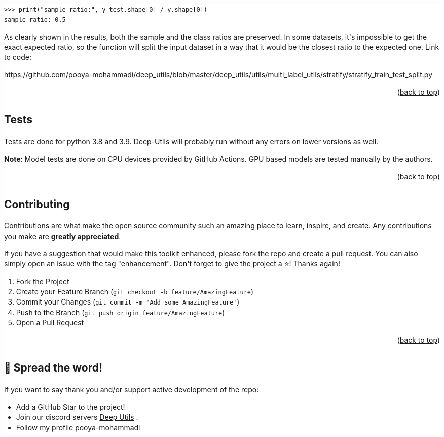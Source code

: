 ```commandline
>>> print("sample ratio:", y_test.shape[0] / y.shape[0])
sample ratio: 0.5
```

As clearly shown in the results, both the sample and the class ratios are preserved. In some datasets,
it's impossible to get the exact expected ratio, so the function will split the input dataset in a way that it would
be the closest ratio to the expected one. Link to code:

https://github.com/pooya-mohammadi/deep_utils/blob/master/deep_utils/utils/multi_label_utils/stratify/stratify_train_test_split.py

<p align="right">(<a href="#top">back to top</a>)</p>

## Tests

Tests are done for python 3.8 and 3.9. Deep-Utils will probably run without any errors on lower versions as well.

**Note**: Model tests are done on CPU devices provided by GitHub Actions. GPU based models are tested manually by the
authors.
<p align="right">(<a href="#top">back to top</a>)</p>


## Contributing

Contributions are what make the open source community such an amazing place to learn, inspire, and create. Any
contributions you make are **greatly appreciated**.

If you have a suggestion that would make this toolkit enhanced, please fork the repo and create a pull request. You can
also simply open an issue with the tag "enhancement".
Don't forget to give the project a ⭐️! Thanks again!

1. Fork the Project
2. Create your Feature Branch (`git checkout -b feature/AmazingFeature`)
3. Commit your Changes (`git commit -m 'Add some AmazingFeature'`)
4. Push to the Branch (`git push origin feature/AmazingFeature`)
5. Open a Pull Request

<p align="right">(<a href="#top">back to top</a>)</p>





## 🌟 Spread the word!

If you want to say thank you and/or support active development of the repo:

- Add a GitHub Star to the project!
- Join our discord servers [Deep Utils](https://discord.gg/pWe3yChw) .
- Follow my profile [pooya-mohammadi](https://github.com/pooya-mohammadi)

